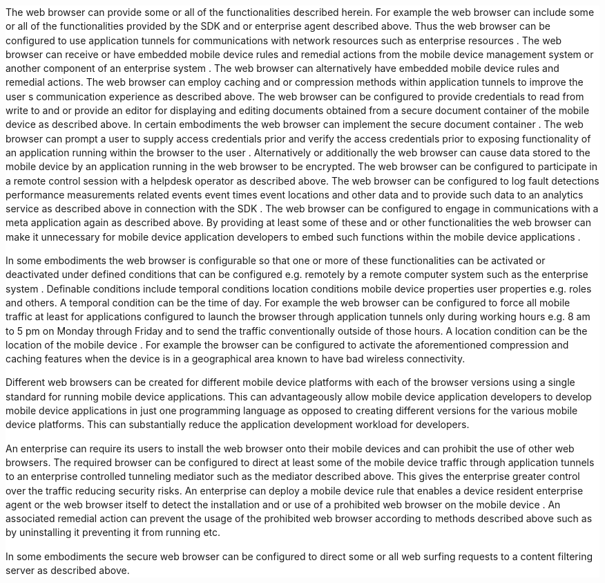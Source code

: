The web browser can provide some or all of the functionalities described herein. For example the web browser can include some or all of the functionalities provided by the SDK and or enterprise agent described above. Thus the web browser can be configured to use application tunnels for communications with network resources such as enterprise resources . The web browser can receive or have embedded mobile device rules and remedial actions from the mobile device management system or another component of an enterprise system . The web browser can alternatively have embedded mobile device rules and remedial actions. The web browser can employ caching and or compression methods within application tunnels to improve the user s communication experience as described above. The web browser can be configured to provide credentials to read from write to and or provide an editor for displaying and editing documents obtained from a secure document container of the mobile device as described above. In certain embodiments the web browser can implement the secure document container . The web browser can prompt a user to supply access credentials prior and verify the access credentials prior to exposing functionality of an application running within the browser to the user . Alternatively or additionally the web browser can cause data stored to the mobile device by an application running in the web browser to be encrypted. The web browser can be configured to participate in a remote control session with a helpdesk operator as described above. The web browser can be configured to log fault detections performance measurements related events event times event locations and other data and to provide such data to an analytics service as described above in connection with the SDK . The web browser can be configured to engage in communications with a meta application again as described above. By providing at least some of these and or other functionalities the web browser can make it unnecessary for mobile device application developers to embed such functions within the mobile device applications .

In some embodiments the web browser is configurable so that one or more of these functionalities can be activated or deactivated under defined conditions that can be configured e.g. remotely by a remote computer system such as the enterprise system . Definable conditions include temporal conditions location conditions mobile device properties user properties e.g. roles and others. A temporal condition can be the time of day. For example the web browser can be configured to force all mobile traffic at least for applications configured to launch the browser through application tunnels only during working hours e.g. 8 am to 5 pm on Monday through Friday and to send the traffic conventionally outside of those hours. A location condition can be the location of the mobile device . For example the browser can be configured to activate the aforementioned compression and caching features when the device is in a geographical area known to have bad wireless connectivity.

Different web browsers can be created for different mobile device platforms with each of the browser versions using a single standard for running mobile device applications. This can advantageously allow mobile device application developers to develop mobile device applications in just one programming language as opposed to creating different versions for the various mobile device platforms. This can substantially reduce the application development workload for developers.

An enterprise can require its users to install the web browser onto their mobile devices and can prohibit the use of other web browsers. The required browser can be configured to direct at least some of the mobile device traffic through application tunnels to an enterprise controlled tunneling mediator such as the mediator described above. This gives the enterprise greater control over the traffic reducing security risks. An enterprise can deploy a mobile device rule that enables a device resident enterprise agent or the web browser itself to detect the installation and or use of a prohibited web browser on the mobile device . An associated remedial action can prevent the usage of the prohibited web browser according to methods described above such as by uninstalling it preventing it from running etc.

In some embodiments the secure web browser can be configured to direct some or all web surfing requests to a content filtering server as described above.
